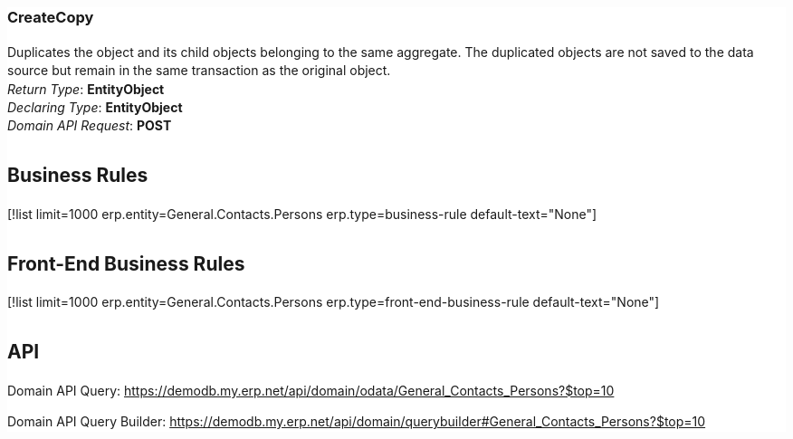 
### CreateCopy

Duplicates the object and its child objects belonging to the same aggregate.              The duplicated objects are not saved to the data source but remain in the same transaction as the original object.  
_Return Type_: **EntityObject**  
_Declaring Type_: **EntityObject**  
_Domain API Request_: **POST**  


## Business Rules

[!list limit=1000 erp.entity=General.Contacts.Persons erp.type=business-rule default-text="None"]

## Front-End Business Rules

[!list limit=1000 erp.entity=General.Contacts.Persons erp.type=front-end-business-rule default-text="None"]

## API

Domain API Query:
<https://demodb.my.erp.net/api/domain/odata/General_Contacts_Persons?$top=10>

Domain API Query Builder:
<https://demodb.my.erp.net/api/domain/querybuilder#General_Contacts_Persons?$top=10>

